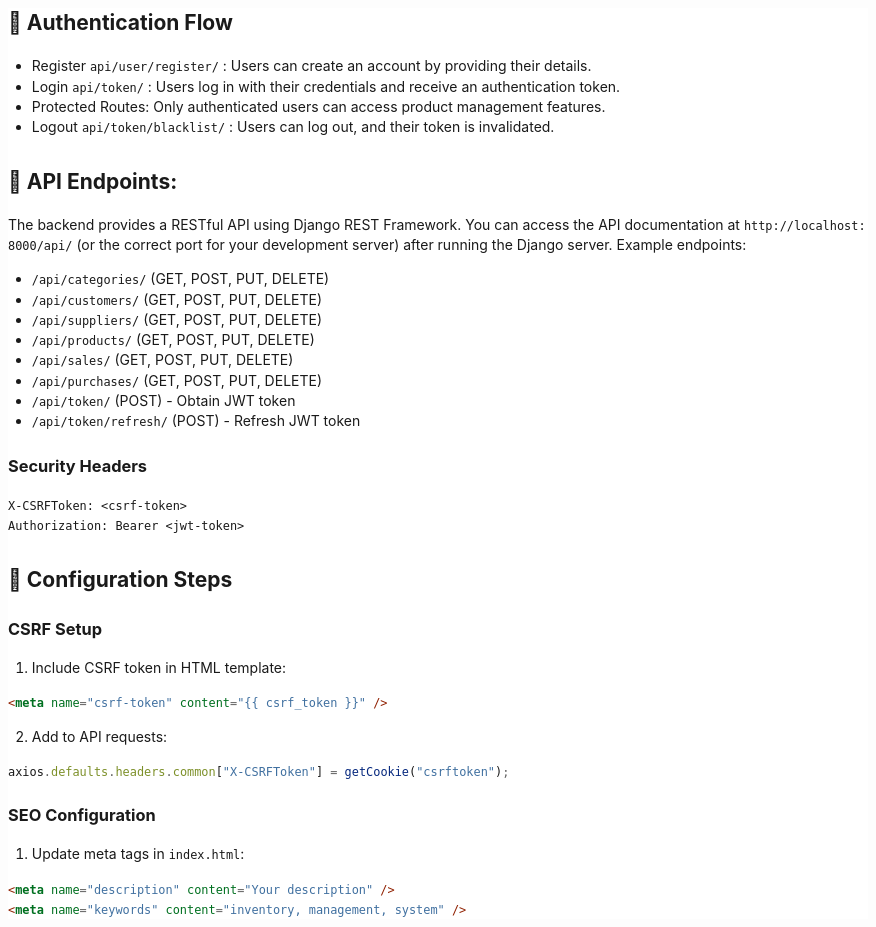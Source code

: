 ## 🔐 Authentication Flow

- Register `api/user/register/` : Users can create an account by providing their details.
- Login `api/token/` : Users log in with their credentials and receive an authentication token.
- Protected Routes: Only authenticated users can access product management features.
- Logout `api/token/blacklist/` : Users can log out, and their token is invalidated.

## 🔗 API Endpoints:

The backend provides a RESTful API using Django REST Framework. You can access the API documentation at `http://localhost:8000/api/` (or the correct port for your development server) after running the Django server. Example endpoints:

- `/api/categories/` (GET, POST, PUT, DELETE)
- `/api/customers/` (GET, POST, PUT, DELETE)
- `/api/suppliers/` (GET, POST, PUT, DELETE)
- `/api/products/` (GET, POST, PUT, DELETE)
- `/api/sales/` (GET, POST, PUT, DELETE)
- `/api/purchases/` (GET, POST, PUT, DELETE)
- `/api/token/` (POST) - Obtain JWT token
- `/api/token/refresh/` (POST) - Refresh JWT token

### Security Headers

```http
X-CSRFToken: <csrf-token>
Authorization: Bearer <jwt-token>
```

## 🚀 Configuration Steps

### CSRF Setup

1. Include CSRF token in HTML template:

```html
<meta name="csrf-token" content="{{ csrf_token }}" />
```

2. Add to API requests:

```javascript
axios.defaults.headers.common["X-CSRFToken"] = getCookie("csrftoken");
```

### SEO Configuration

1. Update meta tags in `index.html`:

```html
<meta name="description" content="Your description" />
<meta name="keywords" content="inventory, management, system" />
```
